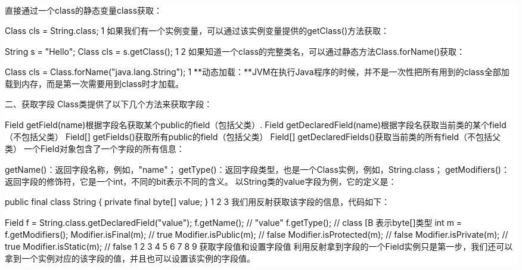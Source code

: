 直接通过一个class的静态变量class获取：

Class cls = String.class;
1
如果我们有一个实例变量，可以通过该实例变量提供的getClass()方法获取：

String s = "Hello";
Class cls = s.getClass();
1
2
如果知道一个class的完整类名，可以通过静态方法Class.forName()获取：

Class cls = Class.forName("java.lang.String");
1
**动态加载：**JVM在执行Java程序的时候，并不是一次性把所有用到的class全部加载到内存，而是第一次需要用到class时才加载。

二、获取字段
Class类提供了以下几个方法来获取字段：

Field getField(name)根据字段名获取某个public的field（包括父类）.
Field getDeclaredField(name)根据字段名获取当前类的某个field（不包括父类）
Field[] getFields()获取所有public的field（包括父类）
Field[] getDeclaredFields()获取当前类的所有field（不包括父类）
一个Field对象包含了一个字段的所有信息：

getName()：返回字段名称，例如，"name"；
getType()：返回字段类型，也是一个Class实例，例如，String.class；
getModifiers()：返回字段的修饰符，它是一个int，不同的bit表示不同的含义。
以String类的value字段为例，它的定义是：

public final class String {
    private final byte[] value;
}
1
2
3
我们用反射获取该字段的信息，代码如下：

Field f = String.class.getDeclaredField("value");
f.getName(); // "value"
f.getType(); // class [B 表示byte[]类型
int m = f.getModifiers();
Modifier.isFinal(m); // true
Modifier.isPublic(m); // false
Modifier.isProtected(m); // false
Modifier.isPrivate(m); // true
Modifier.isStatic(m); // false
1
2
3
4
5
6
7
8
9
获取字段值和设置字段值
利用反射拿到字段的一个Field实例只是第一步，我们还可以拿到一个实例对应的该字段的值，并且也可以设置该实例的字段值。
